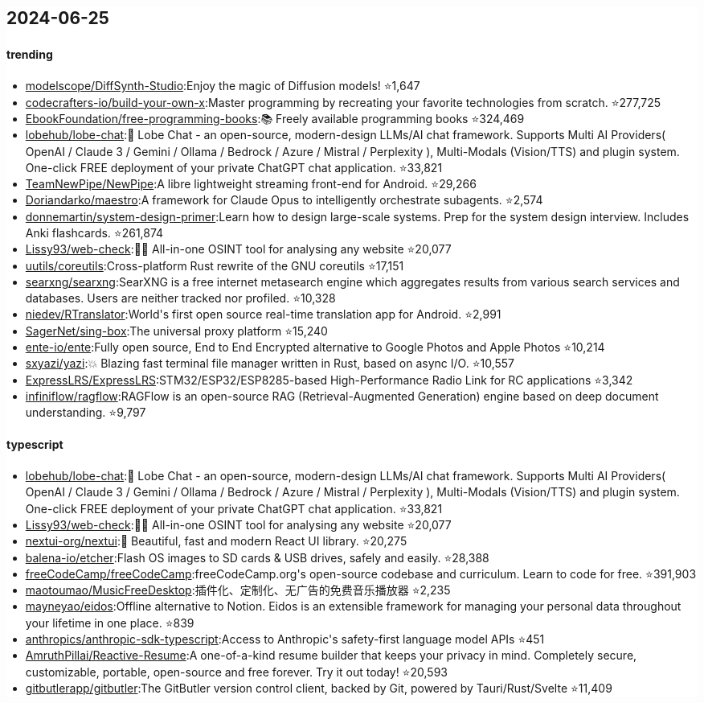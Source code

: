 ## 2024-06-25

#### trending
* [modelscope/DiffSynth-Studio](https://github.com/modelscope/DiffSynth-Studio):Enjoy the magic of Diffusion models! ⭐1,647
* [codecrafters-io/build-your-own-x](https://github.com/codecrafters-io/build-your-own-x):Master programming by recreating your favorite technologies from scratch. ⭐277,725
* [EbookFoundation/free-programming-books](https://github.com/EbookFoundation/free-programming-books):📚 Freely available programming books ⭐324,469
* [lobehub/lobe-chat](https://github.com/lobehub/lobe-chat):🤯 Lobe Chat - an open-source, modern-design LLMs/AI chat framework. Supports Multi AI Providers( OpenAI / Claude 3 / Gemini / Ollama / Bedrock / Azure / Mistral / Perplexity ), Multi-Modals (Vision/TTS) and plugin system. One-click FREE deployment of your private ChatGPT chat application. ⭐33,821
* [TeamNewPipe/NewPipe](https://github.com/TeamNewPipe/NewPipe):A libre lightweight streaming front-end for Android. ⭐29,266
* [Doriandarko/maestro](https://github.com/Doriandarko/maestro):A framework for Claude Opus to intelligently orchestrate subagents. ⭐2,574
* [donnemartin/system-design-primer](https://github.com/donnemartin/system-design-primer):Learn how to design large-scale systems. Prep for the system design interview. Includes Anki flashcards. ⭐261,874
* [Lissy93/web-check](https://github.com/Lissy93/web-check):🕵️‍♂️ All-in-one OSINT tool for analysing any website ⭐20,077
* [uutils/coreutils](https://github.com/uutils/coreutils):Cross-platform Rust rewrite of the GNU coreutils ⭐17,151
* [searxng/searxng](https://github.com/searxng/searxng):SearXNG is a free internet metasearch engine which aggregates results from various search services and databases. Users are neither tracked nor profiled. ⭐10,328
* [niedev/RTranslator](https://github.com/niedev/RTranslator):World's first open source real-time translation app for Android. ⭐2,991
* [SagerNet/sing-box](https://github.com/SagerNet/sing-box):The universal proxy platform ⭐15,240
* [ente-io/ente](https://github.com/ente-io/ente):Fully open source, End to End Encrypted alternative to Google Photos and Apple Photos ⭐10,214
* [sxyazi/yazi](https://github.com/sxyazi/yazi):💥 Blazing fast terminal file manager written in Rust, based on async I/O. ⭐10,557
* [ExpressLRS/ExpressLRS](https://github.com/ExpressLRS/ExpressLRS):STM32/ESP32/ESP8285-based High-Performance Radio Link for RC applications ⭐3,342
* [infiniflow/ragflow](https://github.com/infiniflow/ragflow):RAGFlow is an open-source RAG (Retrieval-Augmented Generation) engine based on deep document understanding. ⭐9,797

#### typescript
* [lobehub/lobe-chat](https://github.com/lobehub/lobe-chat):🤯 Lobe Chat - an open-source, modern-design LLMs/AI chat framework. Supports Multi AI Providers( OpenAI / Claude 3 / Gemini / Ollama / Bedrock / Azure / Mistral / Perplexity ), Multi-Modals (Vision/TTS) and plugin system. One-click FREE deployment of your private ChatGPT chat application. ⭐33,821
* [Lissy93/web-check](https://github.com/Lissy93/web-check):🕵️‍♂️ All-in-one OSINT tool for analysing any website ⭐20,077
* [nextui-org/nextui](https://github.com/nextui-org/nextui):🚀 Beautiful, fast and modern React UI library. ⭐20,275
* [balena-io/etcher](https://github.com/balena-io/etcher):Flash OS images to SD cards & USB drives, safely and easily. ⭐28,388
* [freeCodeCamp/freeCodeCamp](https://github.com/freeCodeCamp/freeCodeCamp):freeCodeCamp.org's open-source codebase and curriculum. Learn to code for free. ⭐391,903
* [maotoumao/MusicFreeDesktop](https://github.com/maotoumao/MusicFreeDesktop):插件化、定制化、无广告的免费音乐播放器 ⭐2,235
* [mayneyao/eidos](https://github.com/mayneyao/eidos):Offline alternative to Notion. Eidos is an extensible framework for managing your personal data throughout your lifetime in one place. ⭐839
* [anthropics/anthropic-sdk-typescript](https://github.com/anthropics/anthropic-sdk-typescript):Access to Anthropic's safety-first language model APIs ⭐451
* [AmruthPillai/Reactive-Resume](https://github.com/AmruthPillai/Reactive-Resume):A one-of-a-kind resume builder that keeps your privacy in mind. Completely secure, customizable, portable, open-source and free forever. Try it out today! ⭐20,593
* [gitbutlerapp/gitbutler](https://github.com/gitbutlerapp/gitbutler):The GitButler version control client, backed by Git, powered by Tauri/Rust/Svelte ⭐11,409